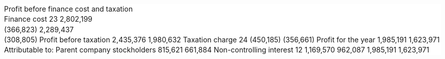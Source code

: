   </tr>
  <tr>
    <td>Profit before finance cost and taxation<br>Finance cost</td>
    <td>23</td>
    <td>2,802,199<br>(366,823)</td>
    <td>2,289,437<br>(308,805)</td>
    <td></td>
    <td></td>
  </tr>
  <tr>
    <td>Profit before taxation</td>
    <td></td>
    <td>2,435,376</td>
    <td>1,980,632</td>
    <td></td>
    <td></td>
  </tr>
  <tr>
    <td>Taxation charge</td>
    <td>24</td>
    <td>(450,185)</td>
    <td>(356,661)</td>
    <td></td>
    <td></td>
  </tr>
  <tr>
    <td>Profit for the year</td>
    <td></td>
    <td>1,985,191</td>
    <td>1,623,971</td>
    <td></td>
    <td></td>
  </tr>
  <tr>
    <td>Attributable to:</td>
    <td></td>
    <td></td>
    <td></td>
    <td></td>
    <td></td>
  </tr>
  <tr>
    <td>Parent company stockholders</td>
    <td></td>
    <td>815,621</td>
    <td>661,884</td>
    <td></td>
    <td></td>
  </tr>
  <tr>
    <td>Non-controlling interest</td>
    <td>12</td>
    <td>1,169,570</td>
    <td>962,087</td>
    <td></td>
    <td></td>
  </tr>
  <tr>
    <td></td>
    <td></td>
    <td>1,985,191</td>
    <td>1,623,971</td>
    <td></td>
    <td></td>